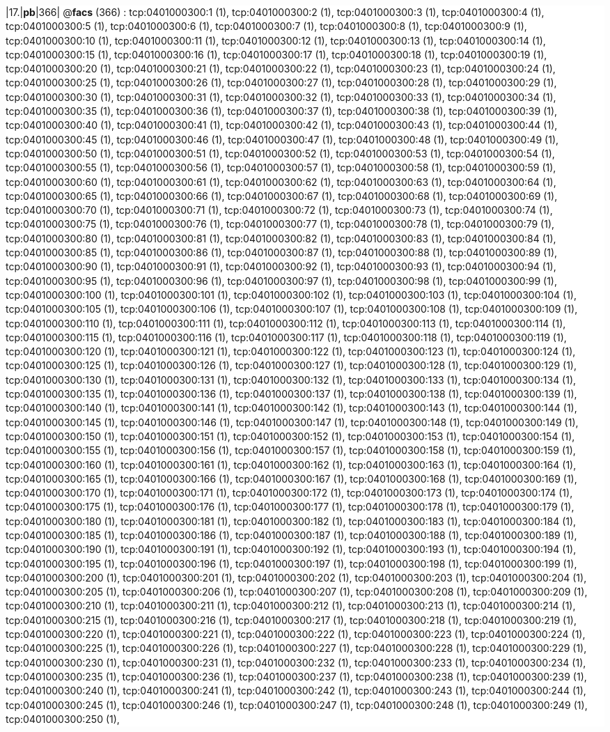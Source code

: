 |17.|__pb__|366| @__facs__ (366) : tcp:0401000300:1 (1), tcp:0401000300:2 (1), tcp:0401000300:3 (1), tcp:0401000300:4 (1), tcp:0401000300:5 (1), tcp:0401000300:6 (1), tcp:0401000300:7 (1), tcp:0401000300:8 (1), tcp:0401000300:9 (1), tcp:0401000300:10 (1), tcp:0401000300:11 (1), tcp:0401000300:12 (1), tcp:0401000300:13 (1), tcp:0401000300:14 (1), tcp:0401000300:15 (1), tcp:0401000300:16 (1), tcp:0401000300:17 (1), tcp:0401000300:18 (1), tcp:0401000300:19 (1), tcp:0401000300:20 (1), tcp:0401000300:21 (1), tcp:0401000300:22 (1), tcp:0401000300:23 (1), tcp:0401000300:24 (1), tcp:0401000300:25 (1), tcp:0401000300:26 (1), tcp:0401000300:27 (1), tcp:0401000300:28 (1), tcp:0401000300:29 (1), tcp:0401000300:30 (1), tcp:0401000300:31 (1), tcp:0401000300:32 (1), tcp:0401000300:33 (1), tcp:0401000300:34 (1), tcp:0401000300:35 (1), tcp:0401000300:36 (1), tcp:0401000300:37 (1), tcp:0401000300:38 (1), tcp:0401000300:39 (1), tcp:0401000300:40 (1), tcp:0401000300:41 (1), tcp:0401000300:42 (1), tcp:0401000300:43 (1), tcp:0401000300:44 (1), tcp:0401000300:45 (1), tcp:0401000300:46 (1), tcp:0401000300:47 (1), tcp:0401000300:48 (1), tcp:0401000300:49 (1), tcp:0401000300:50 (1), tcp:0401000300:51 (1), tcp:0401000300:52 (1), tcp:0401000300:53 (1), tcp:0401000300:54 (1), tcp:0401000300:55 (1), tcp:0401000300:56 (1), tcp:0401000300:57 (1), tcp:0401000300:58 (1), tcp:0401000300:59 (1), tcp:0401000300:60 (1), tcp:0401000300:61 (1), tcp:0401000300:62 (1), tcp:0401000300:63 (1), tcp:0401000300:64 (1), tcp:0401000300:65 (1), tcp:0401000300:66 (1), tcp:0401000300:67 (1), tcp:0401000300:68 (1), tcp:0401000300:69 (1), tcp:0401000300:70 (1), tcp:0401000300:71 (1), tcp:0401000300:72 (1), tcp:0401000300:73 (1), tcp:0401000300:74 (1), tcp:0401000300:75 (1), tcp:0401000300:76 (1), tcp:0401000300:77 (1), tcp:0401000300:78 (1), tcp:0401000300:79 (1), tcp:0401000300:80 (1), tcp:0401000300:81 (1), tcp:0401000300:82 (1), tcp:0401000300:83 (1), tcp:0401000300:84 (1), tcp:0401000300:85 (1), tcp:0401000300:86 (1), tcp:0401000300:87 (1), tcp:0401000300:88 (1), tcp:0401000300:89 (1), tcp:0401000300:90 (1), tcp:0401000300:91 (1), tcp:0401000300:92 (1), tcp:0401000300:93 (1), tcp:0401000300:94 (1), tcp:0401000300:95 (1), tcp:0401000300:96 (1), tcp:0401000300:97 (1), tcp:0401000300:98 (1), tcp:0401000300:99 (1), tcp:0401000300:100 (1), tcp:0401000300:101 (1), tcp:0401000300:102 (1), tcp:0401000300:103 (1), tcp:0401000300:104 (1), tcp:0401000300:105 (1), tcp:0401000300:106 (1), tcp:0401000300:107 (1), tcp:0401000300:108 (1), tcp:0401000300:109 (1), tcp:0401000300:110 (1), tcp:0401000300:111 (1), tcp:0401000300:112 (1), tcp:0401000300:113 (1), tcp:0401000300:114 (1), tcp:0401000300:115 (1), tcp:0401000300:116 (1), tcp:0401000300:117 (1), tcp:0401000300:118 (1), tcp:0401000300:119 (1), tcp:0401000300:120 (1), tcp:0401000300:121 (1), tcp:0401000300:122 (1), tcp:0401000300:123 (1), tcp:0401000300:124 (1), tcp:0401000300:125 (1), tcp:0401000300:126 (1), tcp:0401000300:127 (1), tcp:0401000300:128 (1), tcp:0401000300:129 (1), tcp:0401000300:130 (1), tcp:0401000300:131 (1), tcp:0401000300:132 (1), tcp:0401000300:133 (1), tcp:0401000300:134 (1), tcp:0401000300:135 (1), tcp:0401000300:136 (1), tcp:0401000300:137 (1), tcp:0401000300:138 (1), tcp:0401000300:139 (1), tcp:0401000300:140 (1), tcp:0401000300:141 (1), tcp:0401000300:142 (1), tcp:0401000300:143 (1), tcp:0401000300:144 (1), tcp:0401000300:145 (1), tcp:0401000300:146 (1), tcp:0401000300:147 (1), tcp:0401000300:148 (1), tcp:0401000300:149 (1), tcp:0401000300:150 (1), tcp:0401000300:151 (1), tcp:0401000300:152 (1), tcp:0401000300:153 (1), tcp:0401000300:154 (1), tcp:0401000300:155 (1), tcp:0401000300:156 (1), tcp:0401000300:157 (1), tcp:0401000300:158 (1), tcp:0401000300:159 (1), tcp:0401000300:160 (1), tcp:0401000300:161 (1), tcp:0401000300:162 (1), tcp:0401000300:163 (1), tcp:0401000300:164 (1), tcp:0401000300:165 (1), tcp:0401000300:166 (1), tcp:0401000300:167 (1), tcp:0401000300:168 (1), tcp:0401000300:169 (1), tcp:0401000300:170 (1), tcp:0401000300:171 (1), tcp:0401000300:172 (1), tcp:0401000300:173 (1), tcp:0401000300:174 (1), tcp:0401000300:175 (1), tcp:0401000300:176 (1), tcp:0401000300:177 (1), tcp:0401000300:178 (1), tcp:0401000300:179 (1), tcp:0401000300:180 (1), tcp:0401000300:181 (1), tcp:0401000300:182 (1), tcp:0401000300:183 (1), tcp:0401000300:184 (1), tcp:0401000300:185 (1), tcp:0401000300:186 (1), tcp:0401000300:187 (1), tcp:0401000300:188 (1), tcp:0401000300:189 (1), tcp:0401000300:190 (1), tcp:0401000300:191 (1), tcp:0401000300:192 (1), tcp:0401000300:193 (1), tcp:0401000300:194 (1), tcp:0401000300:195 (1), tcp:0401000300:196 (1), tcp:0401000300:197 (1), tcp:0401000300:198 (1), tcp:0401000300:199 (1), tcp:0401000300:200 (1), tcp:0401000300:201 (1), tcp:0401000300:202 (1), tcp:0401000300:203 (1), tcp:0401000300:204 (1), tcp:0401000300:205 (1), tcp:0401000300:206 (1), tcp:0401000300:207 (1), tcp:0401000300:208 (1), tcp:0401000300:209 (1), tcp:0401000300:210 (1), tcp:0401000300:211 (1), tcp:0401000300:212 (1), tcp:0401000300:213 (1), tcp:0401000300:214 (1), tcp:0401000300:215 (1), tcp:0401000300:216 (1), tcp:0401000300:217 (1), tcp:0401000300:218 (1), tcp:0401000300:219 (1), tcp:0401000300:220 (1), tcp:0401000300:221 (1), tcp:0401000300:222 (1), tcp:0401000300:223 (1), tcp:0401000300:224 (1), tcp:0401000300:225 (1), tcp:0401000300:226 (1), tcp:0401000300:227 (1), tcp:0401000300:228 (1), tcp:0401000300:229 (1), tcp:0401000300:230 (1), tcp:0401000300:231 (1), tcp:0401000300:232 (1), tcp:0401000300:233 (1), tcp:0401000300:234 (1), tcp:0401000300:235 (1), tcp:0401000300:236 (1), tcp:0401000300:237 (1), tcp:0401000300:238 (1), tcp:0401000300:239 (1), tcp:0401000300:240 (1), tcp:0401000300:241 (1), tcp:0401000300:242 (1), tcp:0401000300:243 (1), tcp:0401000300:244 (1), tcp:0401000300:245 (1), tcp:0401000300:246 (1), tcp:0401000300:247 (1), tcp:0401000300:248 (1), tcp:0401000300:249 (1), tcp:0401000300:250 (1),